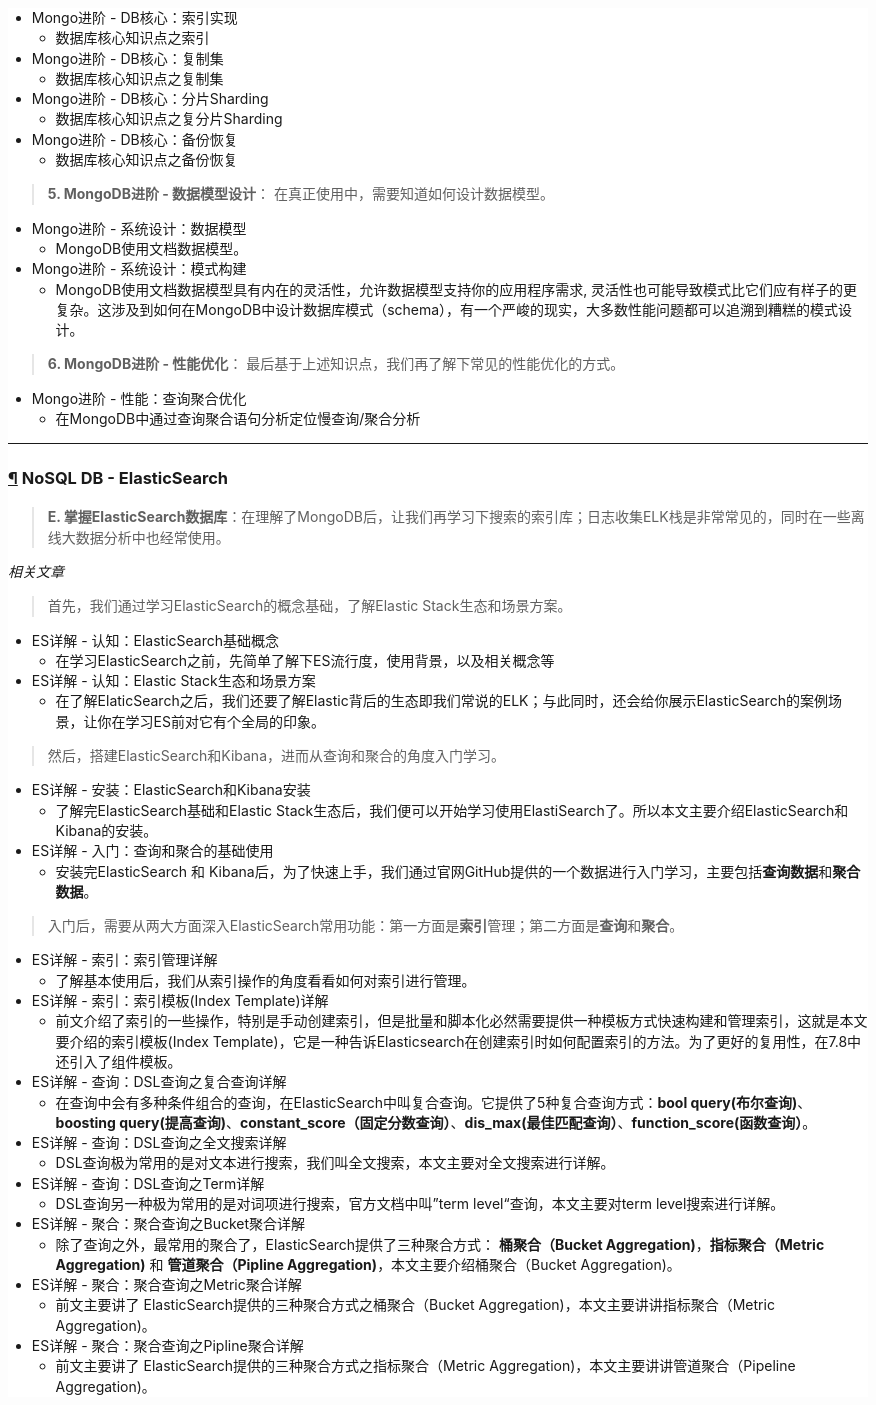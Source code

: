 - Mongo进阶 - DB核心：索引实现
  - 数据库核心知识点之索引
- Mongo进阶 - DB核心：复制集
  - 数据库核心知识点之复制集
- Mongo进阶 - DB核心：分片Sharding
  - 数据库核心知识点之复分片Sharding
- Mongo进阶 - DB核心：备份恢复
  - 数据库核心知识点之备份恢复

> **5. MongoDB进阶 - 数据模型设计**： 在真正使用中，需要知道如何设计数据模型。

- Mongo进阶 - 系统设计：数据模型
  - MongoDB使用文档数据模型。
- Mongo进阶 - 系统设计：模式构建
  - MongoDB使用文档数据模型具有内在的灵活性，允许数据模型支持你的应用程序需求, 灵活性也可能导致模式比它们应有样子的更复杂。这涉及到如何在MongoDB中设计数据库模式（schema），有一个严峻的现实，大多数性能问题都可以追溯到糟糕的模式设计。

> **6. MongoDB进阶 - 性能优化**： 最后基于上述知识点，我们再了解下常见的性能优化的方式。

- Mongo进阶 - 性能：查询聚合优化
  - 在MongoDB中通过查询聚合语句分析定位慢查询/聚合分析

------

### [¶](#nosql-db---elasticsearch) NoSQL DB - ElasticSearch

> **E. 掌握ElasticSearch数据库**：在理解了MongoDB后，让我们再学习下搜索的索引库；日志收集ELK栈是非常常见的，同时在一些离线大数据分析中也经常使用。

*相关文章*

> 首先，我们通过学习ElasticSearch的概念基础，了解Elastic Stack生态和场景方案。

- ES详解 - 认知：ElasticSearch基础概念
  - 在学习ElasticSearch之前，先简单了解下ES流行度，使用背景，以及相关概念等
- ES详解 - 认知：Elastic Stack生态和场景方案
  - 在了解ElaticSearch之后，我们还要了解Elastic背后的生态即我们常说的ELK；与此同时，还会给你展示ElasticSearch的案例场景，让你在学习ES前对它有个全局的印象。

> 然后，搭建ElasticSearch和Kibana，进而从查询和聚合的角度入门学习。

- ES详解 - 安装：ElasticSearch和Kibana安装
  - 了解完ElasticSearch基础和Elastic Stack生态后，我们便可以开始学习使用ElastiSearch了。所以本文主要介绍ElasticSearch和Kibana的安装。
- ES详解 - 入门：查询和聚合的基础使用
  - 安装完ElasticSearch 和 Kibana后，为了快速上手，我们通过官网GitHub提供的一个数据进行入门学习，主要包括**查询数据**和**聚合数据**。

> 入门后，需要从两大方面深入ElasticSearch常用功能：第一方面是**索引**管理；第二方面是**查询**和**聚合**。

- ES详解 - 索引：索引管理详解
  - 了解基本使用后，我们从索引操作的角度看看如何对索引进行管理。
- ES详解 - 索引：索引模板(Index Template)详解
  - 前文介绍了索引的一些操作，特别是手动创建索引，但是批量和脚本化必然需要提供一种模板方式快速构建和管理索引，这就是本文要介绍的索引模板(Index Template)，它是一种告诉Elasticsearch在创建索引时如何配置索引的方法。为了更好的复用性，在7.8中还引入了组件模板。
- ES详解 - 查询：DSL查询之复合查询详解
  - 在查询中会有多种条件组合的查询，在ElasticSearch中叫复合查询。它提供了5种复合查询方式：**bool query(布尔查询)**、**boosting query(提高查询)**、**constant_score（固定分数查询）**、**dis_max(最佳匹配查询）**、**function_score(函数查询）**。
- ES详解 - 查询：DSL查询之全文搜索详解
  - DSL查询极为常用的是对文本进行搜索，我们叫全文搜索，本文主要对全文搜索进行详解。
- ES详解 - 查询：DSL查询之Term详解
  - DSL查询另一种极为常用的是对词项进行搜索，官方文档中叫”term level“查询，本文主要对term level搜索进行详解。
- ES详解 - 聚合：聚合查询之Bucket聚合详解
  - 除了查询之外，最常用的聚合了，ElasticSearch提供了三种聚合方式： **桶聚合（Bucket Aggregation)**，**指标聚合（Metric Aggregation)** 和 **管道聚合（Pipline Aggregation)**，本文主要介绍桶聚合（Bucket Aggregation)。
- ES详解 - 聚合：聚合查询之Metric聚合详解
  - 前文主要讲了 ElasticSearch提供的三种聚合方式之桶聚合（Bucket Aggregation)，本文主要讲讲指标聚合（Metric Aggregation)。
- ES详解 - 聚合：聚合查询之Pipline聚合详解
  - 前文主要讲了 ElasticSearch提供的三种聚合方式之指标聚合（Metric Aggregation)，本文主要讲讲管道聚合（Pipeline Aggregation)。

